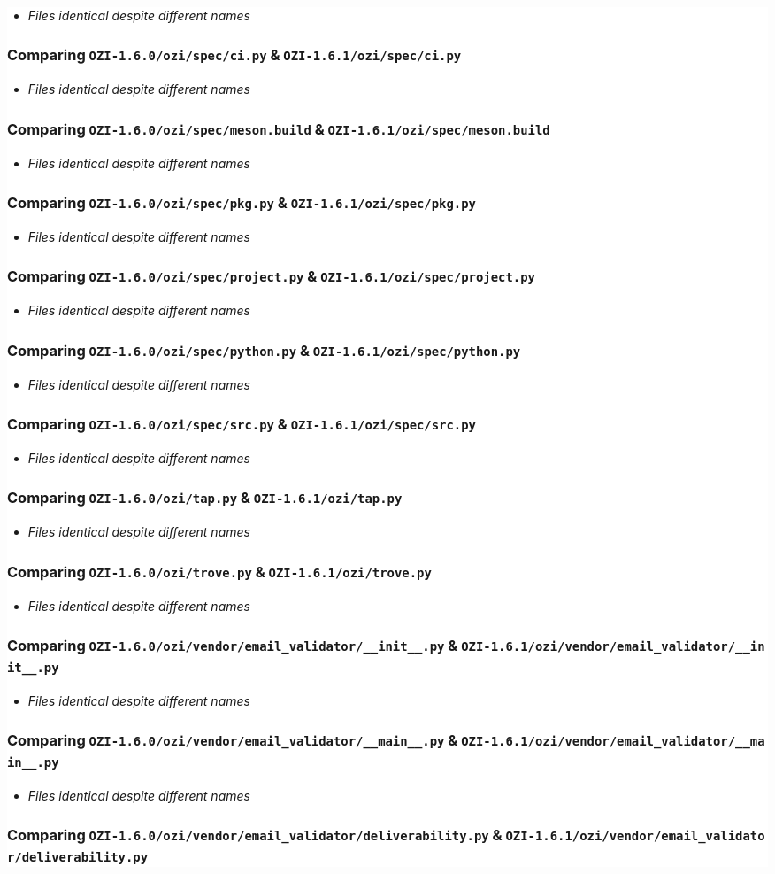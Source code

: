  * *Files identical despite different names*

### Comparing `OZI-1.6.0/ozi/spec/ci.py` & `OZI-1.6.1/ozi/spec/ci.py`

 * *Files identical despite different names*

### Comparing `OZI-1.6.0/ozi/spec/meson.build` & `OZI-1.6.1/ozi/spec/meson.build`

 * *Files identical despite different names*

### Comparing `OZI-1.6.0/ozi/spec/pkg.py` & `OZI-1.6.1/ozi/spec/pkg.py`

 * *Files identical despite different names*

### Comparing `OZI-1.6.0/ozi/spec/project.py` & `OZI-1.6.1/ozi/spec/project.py`

 * *Files identical despite different names*

### Comparing `OZI-1.6.0/ozi/spec/python.py` & `OZI-1.6.1/ozi/spec/python.py`

 * *Files identical despite different names*

### Comparing `OZI-1.6.0/ozi/spec/src.py` & `OZI-1.6.1/ozi/spec/src.py`

 * *Files identical despite different names*

### Comparing `OZI-1.6.0/ozi/tap.py` & `OZI-1.6.1/ozi/tap.py`

 * *Files identical despite different names*

### Comparing `OZI-1.6.0/ozi/trove.py` & `OZI-1.6.1/ozi/trove.py`

 * *Files identical despite different names*

### Comparing `OZI-1.6.0/ozi/vendor/email_validator/__init__.py` & `OZI-1.6.1/ozi/vendor/email_validator/__init__.py`

 * *Files identical despite different names*

### Comparing `OZI-1.6.0/ozi/vendor/email_validator/__main__.py` & `OZI-1.6.1/ozi/vendor/email_validator/__main__.py`

 * *Files identical despite different names*

### Comparing `OZI-1.6.0/ozi/vendor/email_validator/deliverability.py` & `OZI-1.6.1/ozi/vendor/email_validator/deliverability.py`

